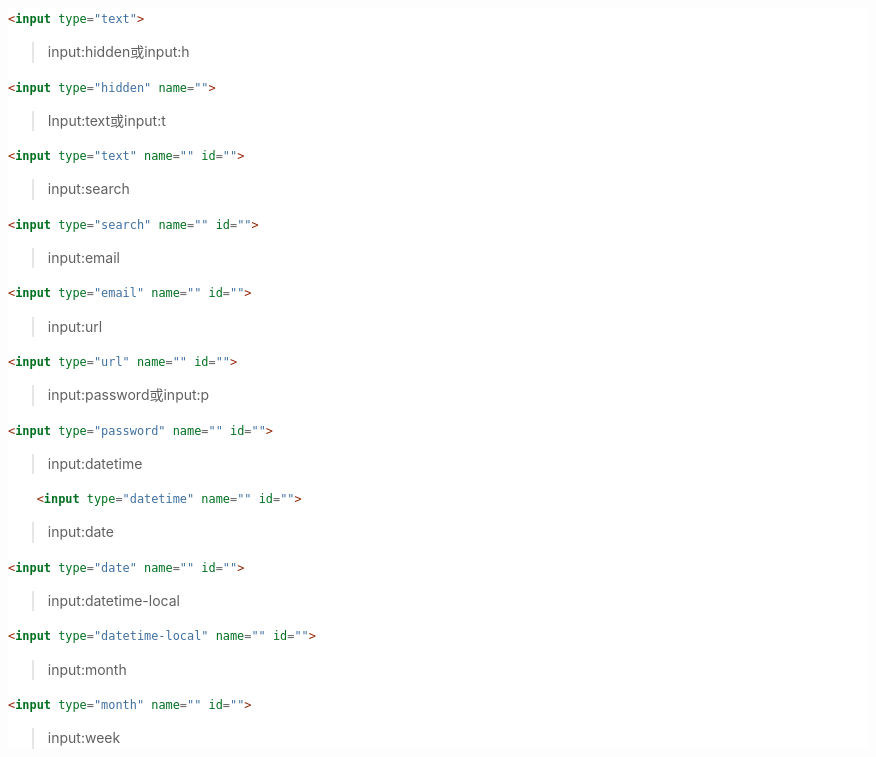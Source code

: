 ```html
<input type="text">
```

> input:hidden或input:h

```html
<input type="hidden" name="">
```

> Input:text或input:t

```html
<input type="text" name="" id="">
```

> input:search

```html
<input type="search" name="" id="">
```

> input:email

```html
<input type="email" name="" id="">
```

> input:url

```html
<input type="url" name="" id="">
```

> input:password或input:p

```html
<input type="password" name="" id="">
```

> input:datetime

```html
    <input type="datetime" name="" id="">
```

> input:date

```html
<input type="date" name="" id="">
```

> input:datetime-local

```html
<input type="datetime-local" name="" id="">
```

> input:month

```html
<input type="month" name="" id="">
```

> input:week
